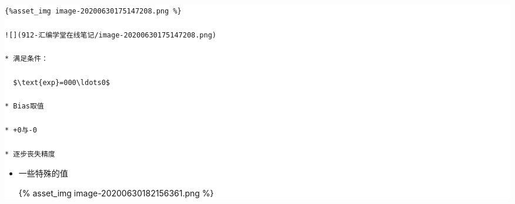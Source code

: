     {%asset_img image-20200630175147208.png %}
  
    ![](912-汇编学堂在线笔记/image-20200630175147208.png)
  
    * 满足条件：
  
      $\text{exp}=000\ldots0$
  
    * Bias取值
  
    * +0与-0
  
    * 逐步丧失精度
  
  * 一些特殊的值
  
    {% asset_img image-20200630182156361.png %}
  